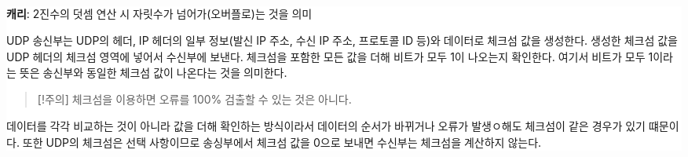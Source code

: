 **캐리**: 2진수의 덧셈 연산 시 자릿수가 넘어가(오버플로)는 것을 의미

UDP 송신부는 UDP의 헤더, IP 헤더의 일부 정보(발신 IP 주소, 수신 IP 주소, 프로토콜 ID 등)와 데이터로 체크섬 값을 생성한다.
생성한 체크섬 값을 UDP 헤더의 체크섬 영역에 넣어서 수신부에 보낸다.
체크섬을 포함한 모든 값을 더해 비트가 모두 1이 나오는지 확인한다.
여기서 비트가 모두 1이라는 뜻은 송신부와 동일한 체크섬 값이 나온다는 것을 의미한다.

>[!주의]
>체크섬을 이용하면 오류를 100% 검출할 수 있는 것은 아니다.

데이터를 각각 비교하는 것이 아니라 값을 더해 확인하는 방식이라서 데이터의 순서가 바뀌거나 오류가 발생ㅇ해도 체크섬이 같은 경우가 있기 떄문이다. 또한 UDP의 체크섬은 선택 사항이므로 송싱부에서 체크섬 값을 0으로 보내면 수신부는 체크섬을 계산하지 않는다.
